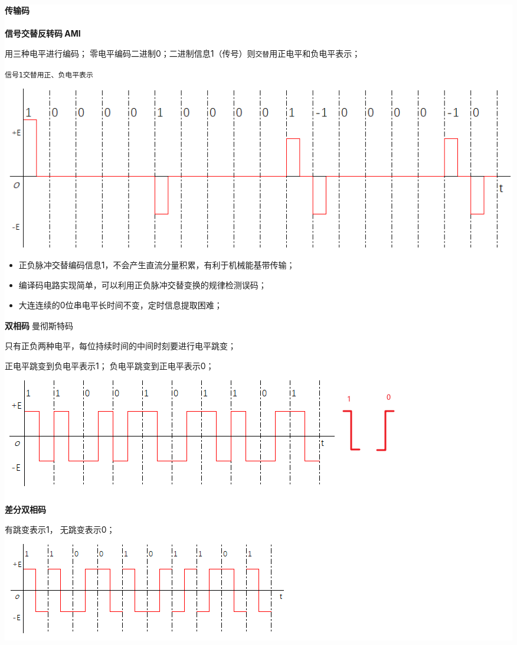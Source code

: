 

#### 传输码

**信号交替反转码 AMI**

用三种电平进行编码； 零电平编码二进制0；二进制信息1（传号）则`交替`用正电平和负电平表示；

`信号1交替用正、负电平表示`

![image-20220817220321722](../imgs/image-20220817220321722.png)

- 正负脉冲交替编码信息1，不会产生直流分量积累，有利于机械能基带传输；

- 编译码电路实现简单，可以利用正负脉冲交替变换的规律检测误码；
- 大连连续的0位串电平长时间不变，定时信息提取困难；



**双相码** 曼彻斯特码

只有正负两种电平，每位持续时间的中间时刻要进行电平跳变；

正电平跳变到负电平表示1； 负电平跳变到正电平表示0；

![image-20220817221135238](../imgs/image-20220817221135238.png)



**差分双相码**

有跳变表示1， 无跳变表示0；

![image-20220817222124872](../imgs/image-20220817222124872.png)
